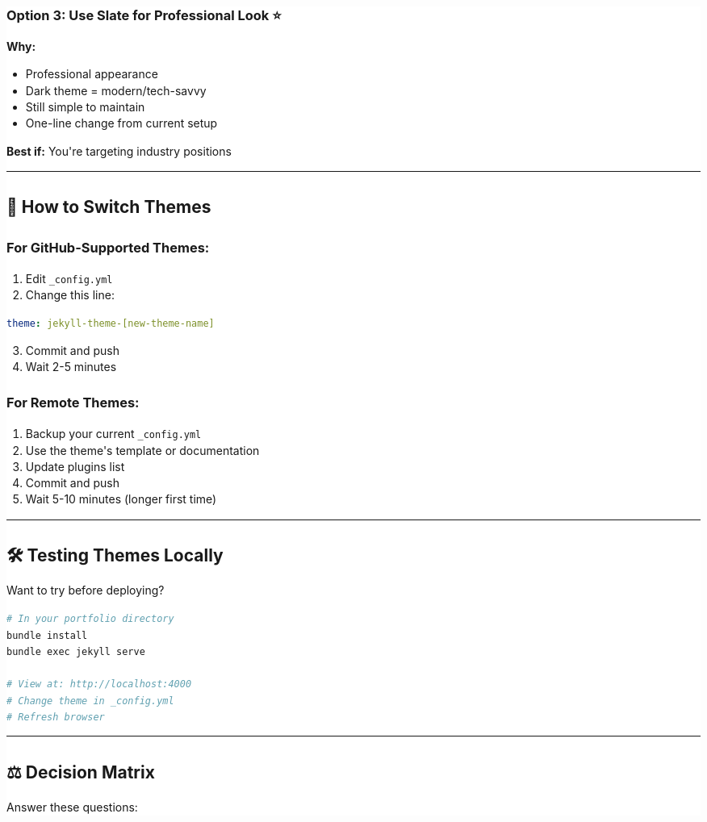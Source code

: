 
### Option 3: Use Slate for Professional Look ⭐
**Why:**
- Professional appearance
- Dark theme = modern/tech-savvy
- Still simple to maintain
- One-line change from current setup

**Best if:** You're targeting industry positions

---

## 🔄 How to Switch Themes

### For GitHub-Supported Themes:

1. Edit `_config.yml`
2. Change this line:
```yaml
theme: jekyll-theme-[new-theme-name]
```
3. Commit and push
4. Wait 2-5 minutes

### For Remote Themes:

1. Backup your current `_config.yml`
2. Use the theme's template or documentation
3. Update plugins list
4. Commit and push
5. Wait 5-10 minutes (longer first time)

---

## 🛠️ Testing Themes Locally

Want to try before deploying?

```bash
# In your portfolio directory
bundle install
bundle exec jekyll serve

# View at: http://localhost:4000
# Change theme in _config.yml
# Refresh browser
```

---

## ⚖️ Decision Matrix

Answer these questions:
